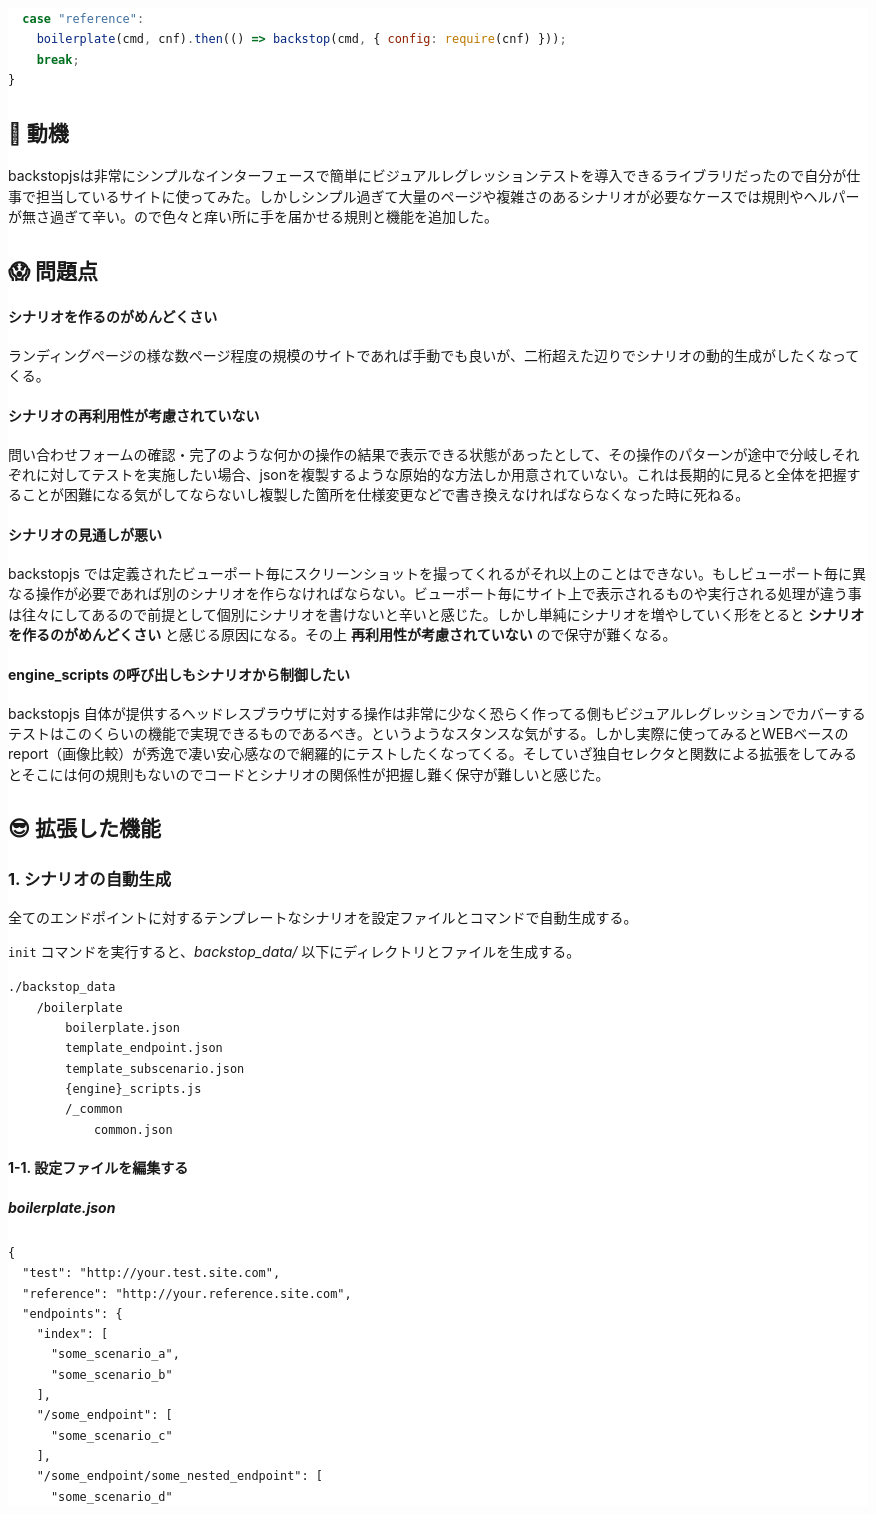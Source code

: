 ```js
  case "reference":
    boilerplate(cmd, cnf).then(() => backstop(cmd, { config: require(cnf) }));
    break;
}
```

## <span id="motivation">:hammer: 動機</span>
backstopjsは非常にシンプルなインターフェースで簡単にビジュアルレグレッションテストを導入できるライブラリだったので自分が仕事で担当しているサイトに使ってみた。しかしシンプル過ぎて大量のページや複雑さのあるシナリオが必要なケースでは規則やヘルパーが無さ過ぎて辛い。ので色々と痒い所に手を届かせる規則と機能を追加した。
  
## <span id="problem">:scream: 問題点</span>
#### シナリオを作るのがめんどくさい
ランディングページの様な数ページ程度の規模のサイトであれば手動でも良いが、二桁超えた辺りでシナリオの動的生成がしたくなってくる。
  
#### シナリオの再利用性が考慮されていない
問い合わせフォームの確認・完了のような何かの操作の結果で表示できる状態があったとして、その操作のパターンが途中で分岐しそれぞれに対してテストを実施したい場合、jsonを複製するような原始的な方法しか用意されていない。これは長期的に見ると全体を把握することが困難になる気がしてならないし複製した箇所を仕様変更などで書き換えなければならなくなった時に死ねる。
  
#### シナリオの見通しが悪い
backstopjs では定義されたビューポート毎にスクリーンショットを撮ってくれるがそれ以上のことはできない。もしビューポート毎に異なる操作が必要であれば別のシナリオを作らなければならない。ビューポート毎にサイト上で表示されるものや実行される処理が違う事は往々にしてあるので前提として個別にシナリオを書けないと辛いと感じた。しかし単純にシナリオを増やしていく形をとると __シナリオを作るのがめんどくさい__ と感じる原因になる。その上 __再利用性が考慮されていない__ ので保守が難くなる。
  
#### engine_scripts の呼び出しもシナリオから制御したい
backstopjs 自体が提供するヘッドレスブラウザに対する操作は非常に少なく恐らく作ってる側もビジュアルレグレッションでカバーするテストはこのくらいの機能で実現できるものであるべき。というようなスタンスな気がする。しかし実際に使ってみるとWEBベースの report（画像比較）が秀逸で凄い安心感なので網羅的にテストしたくなってくる。そしていざ独自セレクタと関数による拡張をしてみるとそこには何の規則もないのでコードとシナリオの関係性が把握し難く保守が難しいと感じた。
  
## <span id="implements">:sunglasses: 拡張した機能</span>
### <span id="toc1">1. シナリオの自動生成</span>

全てのエンドポイントに対するテンプレートなシナリオを設定ファイルとコマンドで自動生成する。

`init` コマンドを実行すると、_backstop_data/_ 以下にディレクトリとファイルを生成する。
```
./backstop_data
    /boilerplate
        boilerplate.json
        template_endpoint.json
        template_subscenario.json
        {engine}_scripts.js
        /_common
            common.json
```

#### <span id="toc1-1">1-1. 設定ファイルを編集する</span>

##### <span id="toc1-1-1">boilerplate.json</span>
```
{
  "test": "http://your.test.site.com",
  "reference": "http://your.reference.site.com",
  "endpoints": {
    "index": [
      "some_scenario_a",
      "some_scenario_b"
    ],
    "/some_endpoint": [
      "some_scenario_c"
    ],
    "/some_endpoint/some_nested_endpoint": [
      "some_scenario_d"
```